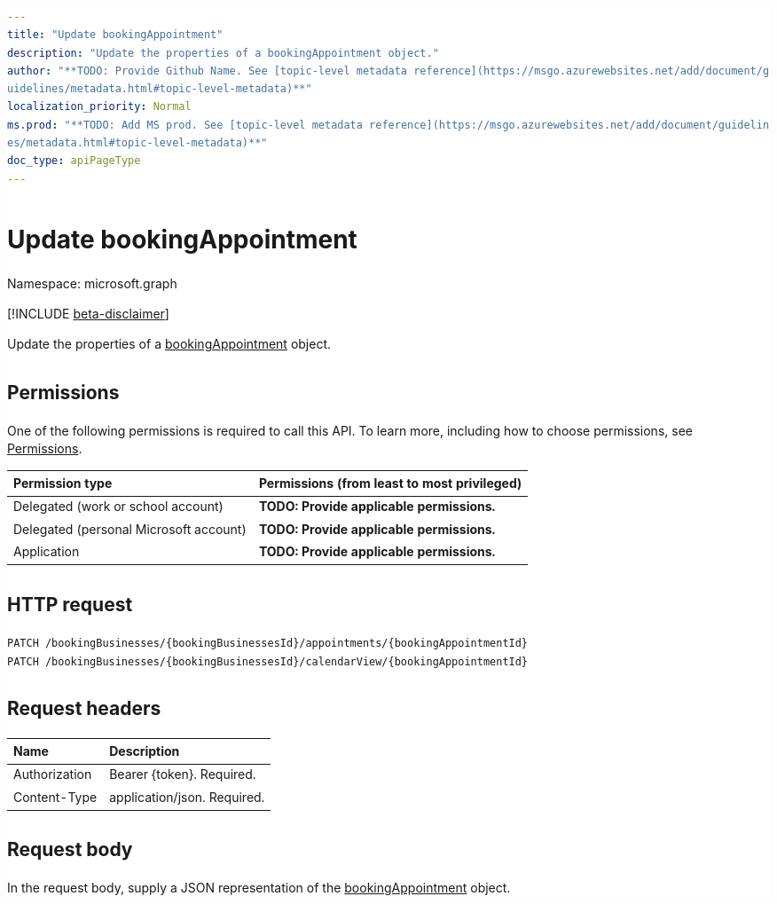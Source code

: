 ```yaml
---
title: "Update bookingAppointment"
description: "Update the properties of a bookingAppointment object."
author: "**TODO: Provide Github Name. See [topic-level metadata reference](https://msgo.azurewebsites.net/add/document/guidelines/metadata.html#topic-level-metadata)**"
localization_priority: Normal
ms.prod: "**TODO: Add MS prod. See [topic-level metadata reference](https://msgo.azurewebsites.net/add/document/guidelines/metadata.html#topic-level-metadata)**"
doc_type: apiPageType
---
```


# Update bookingAppointment
Namespace: microsoft.graph

[!INCLUDE [beta-disclaimer](../../includes/beta-disclaimer.md)]

Update the properties of a [bookingAppointment](../resources/bookingappointment.md) object.

## Permissions
One of the following permissions is required to call this API. To learn more, including how to choose permissions, see [Permissions](/graph/permissions-reference).

|Permission type|Permissions (from least to most privileged)|
|:---|:---|
|Delegated (work or school account)|**TODO: Provide applicable permissions.**|
|Delegated (personal Microsoft account)|**TODO: Provide applicable permissions.**|
|Application|**TODO: Provide applicable permissions.**|

## HTTP request


``` http
PATCH /bookingBusinesses/{bookingBusinessesId}/appointments/{bookingAppointmentId}
PATCH /bookingBusinesses/{bookingBusinessesId}/calendarView/{bookingAppointmentId}
```

## Request headers
|Name|Description|
|:---|:---|
|Authorization|Bearer {token}. Required.|
|Content-Type|application/json. Required.|

## Request body
In the request body, supply a JSON representation of the [bookingAppointment](../resources/bookingappointment.md) object.
